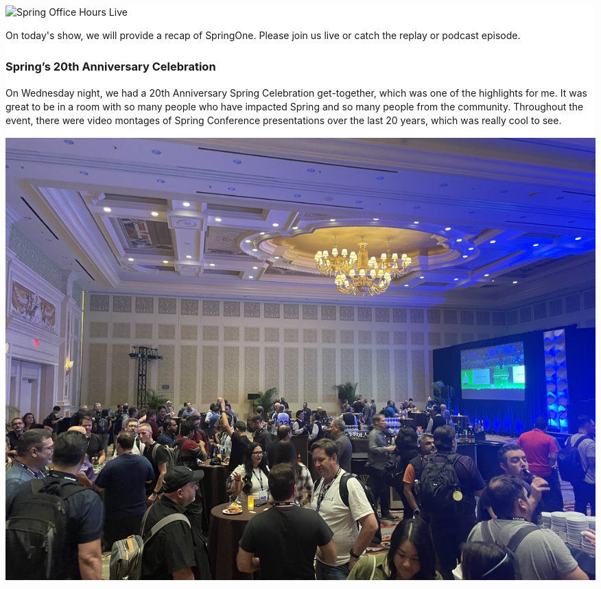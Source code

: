 ![Spring Office Hours Live](./spring_office_hours_live.png)

On today's show, we will provide a recap of SpringOne. Please join us live or catch the replay or podcast episode.

### Spring’s 20th Anniversary Celebration

On Wednesday night, we had a 20th Anniversary Spring Celebration get-together, which was one of the highlights for me. It was great to be in a room with so many people who have impacted Spring and so many people from the community. Throughout the event, there were video montages of Spring Conference presentations over the last 20 years, which was really cool to see.

![Spring’s 20 Anniversary Celebration](./spring_20_event.jpeg)
